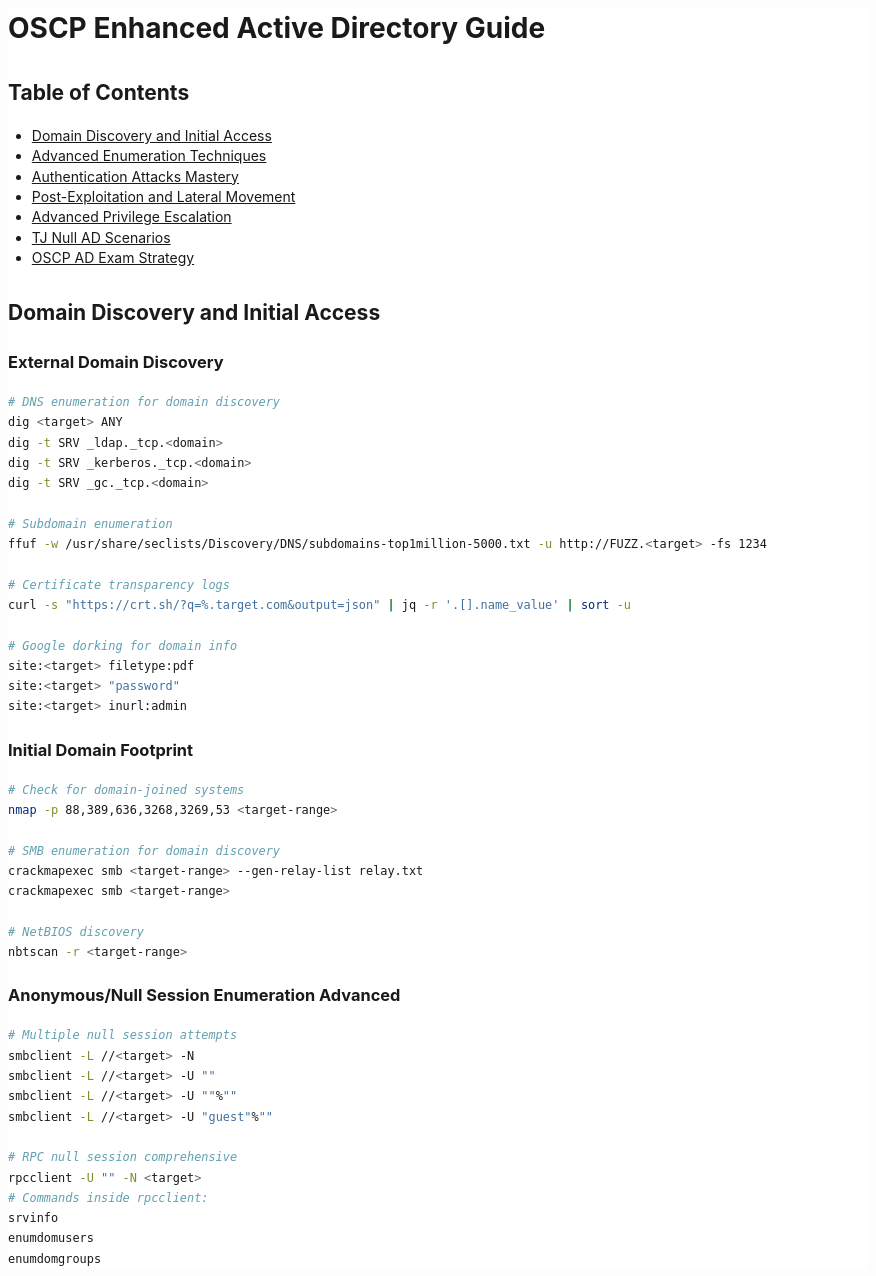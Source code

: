 # OSCP Enhanced Active Directory Guide

## Table of Contents
- [Domain Discovery and Initial Access](#domain-discovery-and-initial-access)
- [Advanced Enumeration Techniques](#advanced-enumeration-techniques)
- [Authentication Attacks Mastery](#authentication-attacks-mastery)
- [Post-Exploitation and Lateral Movement](#post-exploitation-and-lateral-movement)
- [Advanced Privilege Escalation](#advanced-privilege-escalation)
- [TJ Null AD Scenarios](#tj-null-ad-scenarios)
- [OSCP AD Exam Strategy](#oscp-ad-exam-strategy)

## Domain Discovery and Initial Access

### External Domain Discovery
```bash
# DNS enumeration for domain discovery
dig <target> ANY
dig -t SRV _ldap._tcp.<domain>
dig -t SRV _kerberos._tcp.<domain>
dig -t SRV _gc._tcp.<domain>

# Subdomain enumeration
ffuf -w /usr/share/seclists/Discovery/DNS/subdomains-top1million-5000.txt -u http://FUZZ.<target> -fs 1234

# Certificate transparency logs
curl -s "https://crt.sh/?q=%.target.com&output=json" | jq -r '.[].name_value' | sort -u

# Google dorking for domain info
site:<target> filetype:pdf
site:<target> "password" 
site:<target> inurl:admin
```

### Initial Domain Footprint
```bash
# Check for domain-joined systems
nmap -p 88,389,636,3268,3269,53 <target-range>

# SMB enumeration for domain discovery
crackmapexec smb <target-range> --gen-relay-list relay.txt
crackmapexec smb <target-range>

# NetBIOS discovery
nbtscan -r <target-range>
```

### Anonymous/Null Session Enumeration Advanced
```bash
# Multiple null session attempts
smbclient -L //<target> -N
smbclient -L //<target> -U ""
smbclient -L //<target> -U ""%""
smbclient -L //<target> -U "guest"%""

# RPC null session comprehensive
rpcclient -U "" -N <target>
# Commands inside rpcclient:
srvinfo
enumdomusers
enumdomgroups  
```